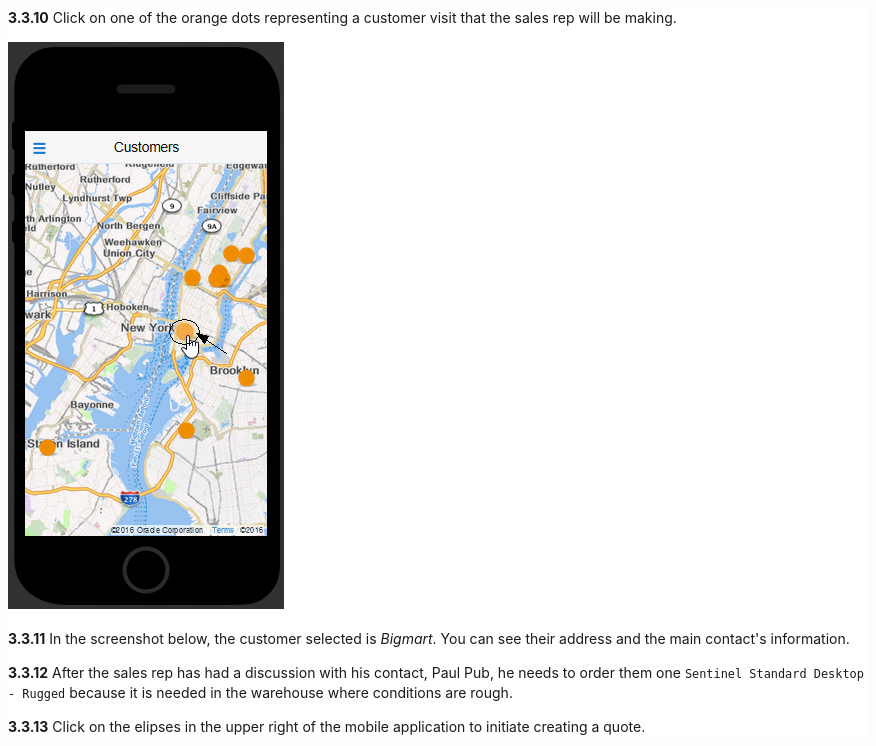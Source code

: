 **3.3.10** Click on one of the orange dots representing a customer visit that the sales rep will be making.

![](images/300/image098.png)

**3.3.11** In the screenshot below, the customer selected is _Bigmart_.  You can see their address and the main contact's information.

**3.3.12** After the sales rep has had a discussion with his contact, Paul Pub, he needs to order them one `Sentinel Standard Desktop - Rugged` because it is needed in the warehouse where conditions are rough.  

**3.3.13** Click on the elipses in the upper right of the mobile application to initiate creating a quote.
